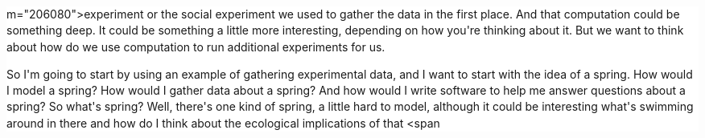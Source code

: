   m="206080">experiment</span> <span m="206890">or</span> <span
  m="207010">the</span> <span m="207100">social</span> <span
  m="207460">experiment</span> <span m="207910">we</span> <span
  m="208060">used</span> <span m="208270">to</span> <span
  m="208390">gather</span> <span m="208750">the</span> <span
  m="208870">data</span> <span m="209500">in</span> <span m="209620">the</span>
  <span m="209710">first</span> <span m="209950">place.</span> <span
  m="210940">And</span> <span m="211030">that</span> <span
  m="211180">computation</span> <span m="211930">could</span> <span
  m="212110">be</span> <span m="212230">something</span> <span
  m="212680">deep.</span> <span m="213440">It</span> <span
  m="213540">could</span> <span m="213550">be</span> <span
  m="213640">something</span> <span m="214270">a</span> <span
  m="214300">little</span> <span m="214540">more</span> <span
  m="214720">interesting,</span> <span m="215200">depending</span> <span
  m="215650">on</span> <span m="215710">how</span> <span
  m="215830">you're</span> <span m="216010">thinking</span> <span
  m="216310">about</span> <span m="216550">it.</span> <span
  m="217280">But</span> <span m="217410">we</span> <span m="217570">want</span>
  <span m="217810">to</span> <span m="217900">think</span> <span
  m="218200">about</span> <span m="218440">how</span> <span m="218710">do</span>
  <span m="218830">we</span> <span m="218980">use</span> <span
  m="219280">computation</span> <span m="220030">to</span> <span
  m="220180">run</span> <span m="220570">additional</span> <span
  m="221020">experiments</span> <span m="221650">for</span> <span
  m="221830">us.</span></p><p><span m="223530">So</span> <span
  m="223650">I'm</span> <span m="223710">going</span> <span m="223830">to</span>
  <span m="223890">start</span> <span m="224220">by</span> <span
  m="224370">using</span> <span m="224790">an</span> <span
  m="224880">example</span> <span m="226110">of</span> <span
  m="226230">gathering</span> <span m="226650">experimental</span> <span
  m="227250">data,</span> <span m="227790">and</span> <span m="227960">I</span>
  <span m="228060">want</span> <span m="228180">to</span> <span
  m="228240">start</span> <span m="228690">with</span> <span
  m="229350">the</span> <span m="229470">idea</span> <span m="229920">of</span>
  <span m="230250">a</span> <span m="230370">spring.</span> <span
  m="231540">How</span> <span m="231660">would</span> <span m="231810">I</span>
  <span m="231900">model</span> <span m="232290">a</span> <span
  m="232350">spring?</span> <span m="233130">How</span> <span
  m="233250">would</span> <span m="233400">I</span> <span
  m="233460">gather</span> <span m="233790">data</span> <span
  m="234060">about</span> <span m="234270">a</span> <span
  m="234330">spring?</span> <span m="234630">And</span> <span
  m="234720">how</span> <span m="234870">would</span> <span m="235020">I</span>
  <span m="235110">write</span> <span m="235320">software</span> <span
  m="235770">to</span> <span m="235890">help</span> <span m="236070">me</span>
  <span m="236220">answer</span> <span m="236520">questions</span> <span
  m="236970">about</span> <span m="237200">a</span> <span
  m="237270">spring?</span> <span m="238740">So</span> <span
  m="239040">what's</span> <span m="239230">spring?</span> <span
  m="241630">Well,</span> <span m="241720">there's</span> <span
  m="241930">one</span> <span m="242140">kind</span> <span m="242380">of</span>
  <span m="242440">spring,</span> <span m="242950">a</span> <span
  m="243490">little</span> <span m="243700">hard</span> <span
  m="243910">to</span> <span m="244000">model,</span> <span m="244470">although
  it</span> <span m="244600">could</span> <span m="244750">be</span> <span
  m="244900">interesting</span> <span m="245410">what's</span> <span
  m="245560">swimming</span> <span m="245950">around</span> <span
  m="246280">in</span> <span m="246370">there</span> <span m="246610">and</span>
  <span m="246730">how</span> <span m="246850">do</span> <span
  m="246960">I</span> <span m="247030">think</span> <span
  m="247240">about</span> <span m="247480">the</span> <span
  m="247570">ecological</span> <span m="248260">implications</span> <span
  m="248980">of</span> <span m="249070">that</span> <span